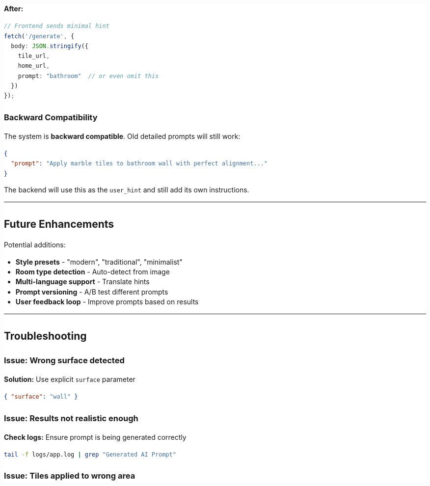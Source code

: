**After:**
```typescript
// Frontend sends minimal hint
fetch('/generate', {
  body: JSON.stringify({
    tile_url,
    home_url,
    prompt: "bathroom"  // or even omit this
  })
});
```

### Backward Compatibility

The system is **backward compatible**. Old detailed prompts will still work:

```json
{
  "prompt": "Apply marble tiles to bathroom wall with perfect alignment..."
}
```

The backend will use this as the `user_hint` and still add its own instructions.

---

## Future Enhancements

Potential additions:

- **Style presets** - "modern", "traditional", "minimalist"
- **Room type detection** - Auto-detect from image
- **Multi-language support** - Translate hints
- **Prompt versioning** - A/B test different prompts
- **User feedback loop** - Improve prompts based on results

---

## Troubleshooting

### Issue: Wrong surface detected

**Solution:** Use explicit `surface` parameter
```json
{ "surface": "wall" }
```

### Issue: Results not realistic enough

**Check logs:** Ensure prompt is being generated correctly
```bash
tail -f logs/app.log | grep "Generated AI Prompt"
```

### Issue: Tiles applied to wrong area
